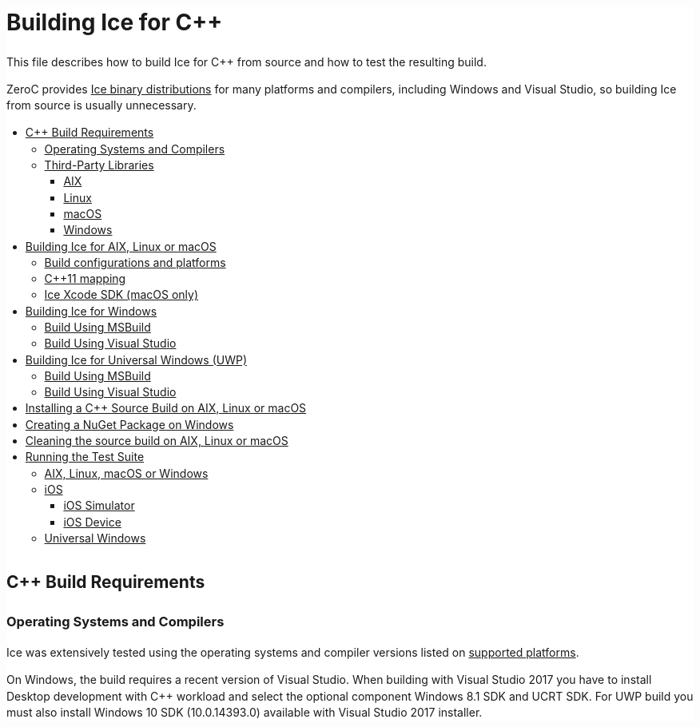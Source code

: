 # Building Ice for C++

This file describes how to build Ice for C++ from source and how to test the
resulting build.

ZeroC provides [Ice binary distributions][1] for many platforms and compilers,
including Windows and Visual Studio, so building Ice from source is usually
unnecessary.

- [C++ Build Requirements](#c---build-requirements)
  * [Operating Systems and Compilers](#operating-systems-and-compilers)
  * [Third-Party Libraries](#third-party-libraries)
    + [AIX](#aix)
    + [Linux](#linux)
    + [macOS](#macos)
    + [Windows](#windows)
- [Building Ice for AIX, Linux or macOS](#building-ice-for-aix--linux-or-macos)
  * [Build configurations and platforms](#build-configurations-and-platforms)
  * [C++11 mapping](#c--11-mapping)
  * [Ice Xcode SDK (macOS only)](#ice-xcode-sdk--macos-only-)
- [Building Ice for Windows](#building-ice-for-windows)
  * [Build Using MSBuild](#build-using-msbuild)
  * [Build Using Visual Studio](#build-using-visual-studio)
- [Building Ice for Universal Windows (UWP)](#building-ice-for-universal-windows--uwp-)
  * [Build Using MSBuild](#build-using-msbuild-1)
  * [Build Using Visual Studio](#build-using-visual-studio-1)
- [Installing a C++ Source Build on AIX, Linux or macOS](#installing-a-c---source-build-on-aix--linux-or-macos)
- [Creating a NuGet Package on Windows](#creating-a-nuget-package-on-windows)
- [Cleaning the source build on AIX, Linux or macOS](#cleaning-the-source-build-on-aix--linux-or-macos)
- [Running the Test Suite](#running-the-test-suite)
  * [AIX, Linux, macOS or Windows](#aix--linux--macos-or-windows)
  * [iOS](#ios)
    + [iOS Simulator](#ios-simulator)
    + [iOS Device](#ios-device)
  * [Universal Windows](#universal-windows)

## C++ Build Requirements

### Operating Systems and Compilers

Ice was extensively tested using the operating systems and compiler versions
listed on [supported platforms][2].

On Windows, the build requires a recent version of Visual Studio. When building
with Visual Studio 2017 you have to install Desktop development with C++ workload
and select the optional component Windows 8.1 SDK and UCRT SDK. For UWP build you
must also install Windows 10 SDK (10.0.14393.0) available with Visual Studio 2017
installer.


[1]: https://zeroc.com/downloads/ice
[2]: https://doc.zeroc.com/ice/3.7/release-notes/supported-platforms-for-ice-3-7-5
[3]: https://github.com/zeroc-ice/bzip2
[4]: https://libexpat.github.io
[5]: https://symas.com/lightning-memory-mapped-database/
[6]: https://github.com/zeroc-ice/mcpp
[7]: https://www.openssl.org/
[8]: https://www-01.ibm.com/support/docview.wss?uid=ibm10882892
[9]: https://www.freedesktop.org/wiki/Software/pkg-config
[10]: https://www.freedesktop.org/wiki/Software/dbus
[11]: http://www.bluez.org
[12]: https://thrysoee.dk/editline/